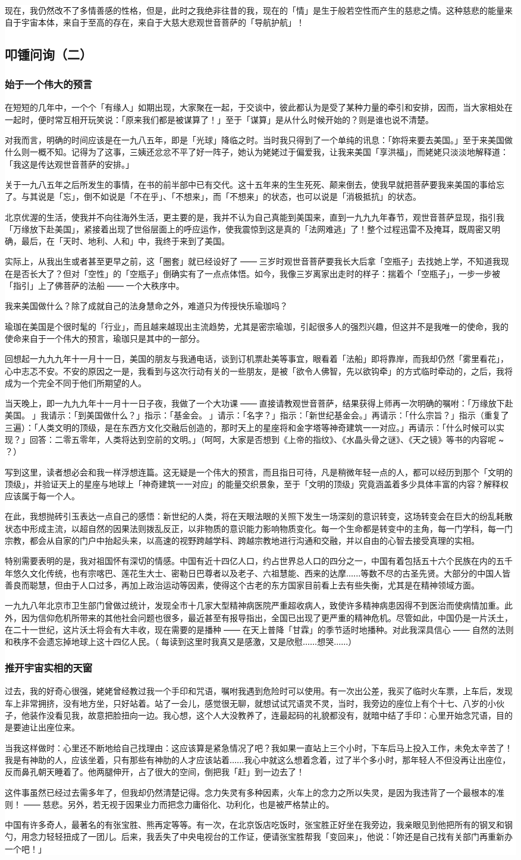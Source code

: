 现在，我仍然改不了多情善感的性格，但是，此时之我绝非往昔的我，现在的「情」是生于般若空性而产生的慈悲之情。这种慈悲的能量来自于宇宙本体，来自于至高的存在，来自于大慈大悲观世音菩萨的「导航护航」！

## 叩锺问询（二）

### 始于一个伟大的预言

在短短的几年中，一个个「有缘人」如期出现，大家聚在一起，于交谈中，彼此都认为是受了某种力量的牵引和安排，因而，当大家相处在一起时，便时常互相开玩笑说：「原来我们都是被谋算了！」至于「谋算」是从什么时候开始的？则是谁也说不清楚。

对我而言，明确的时间应该是在一九八五年，即是「光球」降临之时。当时我只得到了一个单纯的讯息：「妳将来要去美国。」至于来美国做什么则一概不知。记得为了这事，三姨还忿忿不平了好一阵子，她认为姥姥过于偏爱我，让我来美国「享洪福」，而姥姥只淡淡地解释道：「我这是传达观世音菩萨的安排。」

关于一九八五年之后所发生的事情，在书的前半部中已有交代。这十五年来的生生死死、颠来倒去，使我早就把菩萨要我来美国的事给忘了。与其说是「忘」，倒不如说是「不在乎」、「不想来」，而「不想来」的状态，也可以说是「消极抵抗」的状态。

北京优渥的生活，使我并不向往海外生活，更主要的是，我并不认为自己真能到美国来，直到一九九九年春节，观世音菩萨显现，指引我「万缘放下赴美国」，紧接着出现了世俗层面上的呼应运作，使我震惊到这是真的「法网难逃」了！整个过程迅雷不及掩耳，既周密又明确，最后，在「天时、地利、人和」中，我终于来到了美国。

实际上，从我出生或者甚至更早之前，这「圈套」就已经设好了 —— 三岁时观世音菩萨要我长大后拿「空瓶子」去找她上学，不知道我现在是否长大了？但对「空性」的「空瓶子」倒确实有了一点点体悟。如今，我像三岁离家出走时的样子：揣着个「空瓶子」，一步一步被「指引」上了佛菩萨的法船 —— 一个大秩序中。

我来美国做什么？除了成就自己的法身慧命之外，难道只为传授快乐瑜珈吗？

瑜珈在美国是个很时髦的「行业」，而且越来越现出主流趋势，尤其是密宗瑜珈，引起很多人的强烈兴趣，但这并不是我唯一的使命，我的使命来自于一个伟大的预言，瑜珈只是其中的一部分。

回想起一九九九年十一月十一日，美国的朋友与我通电话，谈到订机票赴美等事宜，眼看着「法船」即将靠岸，而我却仍然「雾里看花」，心中志忑不安。不安的原因之一是，我看到与这次行动有关的一些朋友，是被「欲令人佛智，先以欲钩牵」的方式临时牵动的，之后，我将成为一个完全不同于他们所期望的人。

当天晚上，即一九九九年十一月十一日子夜，我做了一个大功课 —— 直接请教观世音菩萨，结果获得上师再一次明确的嘱咐：「万缘放下赴美国。 」我请示：「到美国做什么？」指示：「基金会。 」请示：「名字？」指示：「新世纪基金会。」再请示：「什么宗旨？」指示（重复了三遍）：「人类文明的顶级，是在东西方文化交融后创造的，那时天上的星座将和金字塔等神奇建筑一一对应。」再请示：「什么时候可以实现？」回答：二零五零年，人类将达到空前的文明。」（呵呵，大家是否想到《上帝的指纹》、《水晶头骨之谜》、《天之镜》等书的内容呢 ~ ？）

写到这里，读者想必会和我一样浮想连篇。这无疑是一个伟大的预言，而且指日可待，凡是稍微年轻一点的人，都可以经历到那个「文明的顶级」，并验证天上的星座与地球上「神奇建筑一一对应」的能量交织景象，至于「文明的顶级」究竟涵盖着多少具体丰富的内容？解释权应该属于每一个人。

在此，我想抛砖引玉表达一点自己的感悟：新世纪的人类，将在天眼法眼的关照下发生一场深刻的意识转变，这场转变会在巨大的纷乱耗散状态中形成主流，以超自然的因果法则拨乱反正，以非物质的意识能力影响物质变化。每一个生命都是转变中的主角，每一门学科，每一门宗教，都会从自家的门户中抬起头来，以高速的视野跨越学科、跨越宗教地进行沟通和交融，并以自由的心智去接受真理的实相。

特别需要表明的是，我对祖国怀有深切的情感。中国有近十四亿人口，约占世界总人口的四分之一，中国有着包括五十六个民族在内的五千年悠久文化传统，也有宗喀巴、莲花生大士、密勒日巴尊者以及老子、六祖慧能、西来的达摩......等数不尽的古圣先贤。大部分的中国人皆善良而聪慧，但由于人口过多，再加上政治运动等因素，使得这个古老的东方国家目前看上去有些失衡，尤其是在精神领域方面。

一九九八年北京市卫生部门曾做过统计，发现全市十几家大型精神病医院严重超收病人，致使许多精神病患因得不到医治而使病情加重。此外，因为信仰危机所带来的其他社会问题也很多，最近甚至有报导指出，全国已出现了更严重的精神危机。尽管如此，中国仍是一片沃土，在二十一世纪，这片沃土将会有大丰收，现在需要的是播种 —— 在天上普降「甘霖」的季节适时地播种。对此我深具信心 —— 自然的法则和秩序不会遗忘掉地球上这十四亿人民。（ 每读到这里时我真又是感激，又是欣慰......想哭......）

### 推开宇宙实相的天窗

过去，我的好奇心很强，姥姥曾经教过我一个手印和咒语，嘱咐我遇到危险时可以使用。有一次出公差，我买了临时火车票，上车后，发现车上非常拥挤，没有地方坐，只好站着。站了一会儿，感觉很无聊，就想试试咒语灵不灵，当时，我旁边的座位上有个十七、八岁的小伙子，他装作没看见我，故意把脸扭向一边。我心想，这个人大没教养了，连最起码的礼貌都没有，就暗中结了手印：心里开始念咒语，目的是要迪让出座位来。

当我这样做时：心里还不断地给自己找理由：这应该算是紧急情况了吧？我如果一直站上三个小时，下车后马上投入工作，未免太辛苦了！我是有神助的人，应该坐着，只有那些有神肋的人才应该站着......我心中就这么想着念着，过了半个多小时，那年轻人不但没再让出座位，反而鼻孔朝天睡着了。他两腿伸开，占了很大的空间，倒把我「赶」到一边去了！

这件事虽然已经过去需多年了，但我却仍然清楚记得。念力失灵有多种因素，火车上的念力之所以失灵，是因为我违背了一个最根本的准则！ —— 慈悲。另外，若无视于因果业力而把念力庸俗化、功利化，也是被严格禁止的。

中国有许多奇人，最著名的有张宝胜、熊再定等等。有一次，在北京饭店吃饭时，张宝胜正好坐在我旁边，我亲眼见到他把所有的钢叉和钢勺，用念力轻轻扭成了一团儿。后来，我丢失了中央电视台的工作证，便请张宝胜帮我「变回来」，他说：「妳还是自己找有关部门再重新办一个吧！」

